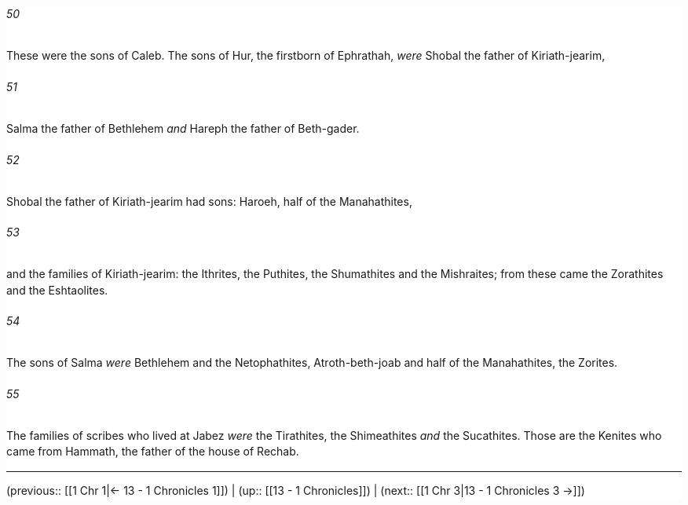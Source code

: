 ###### 50 
These were the sons of Caleb. The sons of Hur, the firstborn of Ephrathah, _were_ Shobal the father of Kiriath-jearim, 

###### 51 
Salma the father of Bethlehem _and_ Hareph the father of Beth-gader. 

###### 52 
Shobal the father of Kiriath-jearim had sons: Haroeh, half of the Manahathites, 

###### 53 
and the families of Kiriath-jearim: the Ithrites, the Puthites, the Shumathites and the Mishraites; from these came the Zorathites and the Eshtaolites. 

###### 54 
The sons of Salma _were_ Bethlehem and the Netophathites, Atroth-beth-joab and half of the Manahathites, the Zorites. 

###### 55 
The families of scribes who lived at Jabez _were_ the Tirathites, the Shimeathites _and_ the Sucathites. Those are the Kenites who came from Hammath, the father of the house of Rechab.

***

(previous:: [[1 Chr 1|← 13 - 1 Chronicles 1]]) | (up:: [[13 - 1 Chronicles]]) | (next:: [[1 Chr 3|13 - 1 Chronicles 3 →]])
